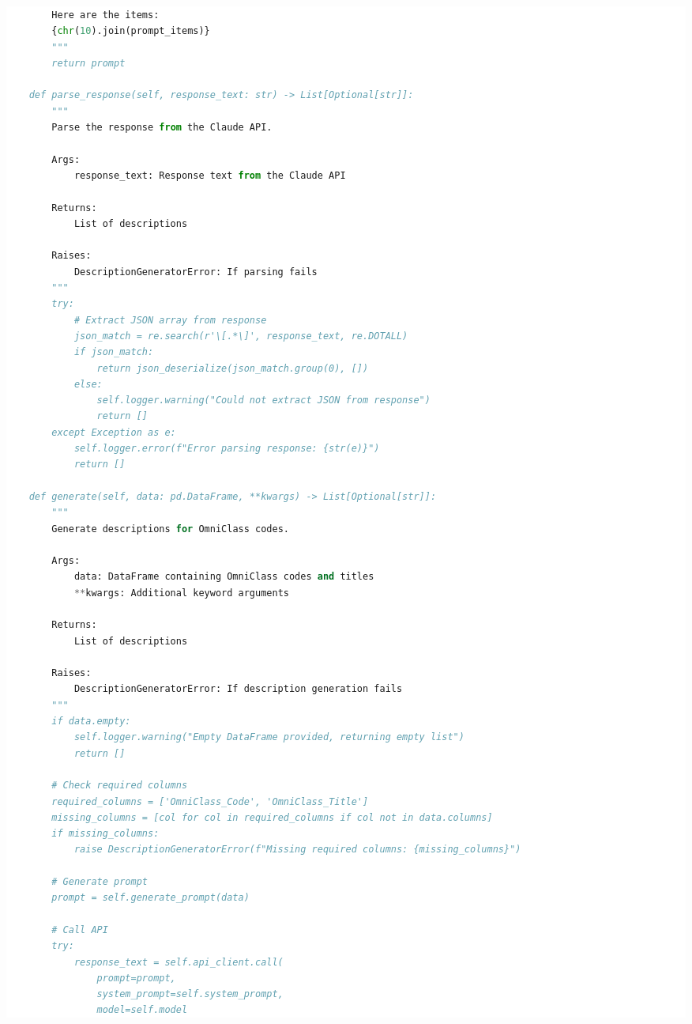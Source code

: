 ```python
        Here are the items:
        {chr(10).join(prompt_items)}
        """
        return prompt

    def parse_response(self, response_text: str) -> List[Optional[str]]:
        """
        Parse the response from the Claude API.

        Args:
            response_text: Response text from the Claude API

        Returns:
            List of descriptions

        Raises:
            DescriptionGeneratorError: If parsing fails
        """
        try:
            # Extract JSON array from response
            json_match = re.search(r'\[.*\]', response_text, re.DOTALL)
            if json_match:
                return json_deserialize(json_match.group(0), [])
            else:
                self.logger.warning("Could not extract JSON from response")
                return []
        except Exception as e:
            self.logger.error(f"Error parsing response: {str(e)}")
            return []

    def generate(self, data: pd.DataFrame, **kwargs) -> List[Optional[str]]:
        """
        Generate descriptions for OmniClass codes.

        Args:
            data: DataFrame containing OmniClass codes and titles
            **kwargs: Additional keyword arguments

        Returns:
            List of descriptions

        Raises:
            DescriptionGeneratorError: If description generation fails
        """
        if data.empty:
            self.logger.warning("Empty DataFrame provided, returning empty list")
            return []

        # Check required columns
        required_columns = ['OmniClass_Code', 'OmniClass_Title']
        missing_columns = [col for col in required_columns if col not in data.columns]
        if missing_columns:
            raise DescriptionGeneratorError(f"Missing required columns: {missing_columns}")

        # Generate prompt
        prompt = self.generate_prompt(data)

        # Call API
        try:
            response_text = self.api_client.call(
                prompt=prompt,
                system_prompt=self.system_prompt,
                model=self.model
```